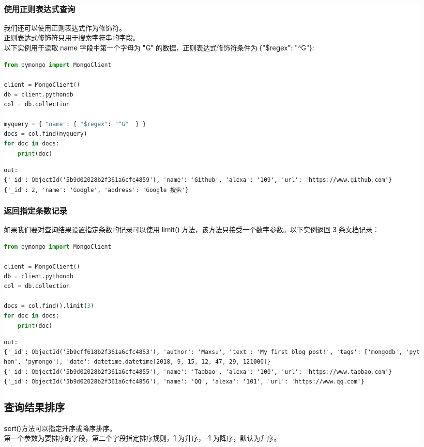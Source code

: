 ### 使用正则表达式查询
我们还可以使用正则表达式作为修饰符。  
正则表达式修饰符只用于搜索字符串的字段。  
以下实例用于读取 name 字段中第一个字母为 "G" 的数据，正则表达式修饰符条件为 {"$regex": "^G"}:

```python
from pymongo import MongoClient

client = MongoClient()
db = client.pythondb
col = db.collection

myquery = { "name": { "$regex": "^G"  } }
docs = col.find(myquery)
for doc in docs:
    print(doc)
```
```
out:
{'_id': ObjectId('5b9d02028b2f361a6cfc4859'), 'name': 'Github', 'alexa': '109', 'url': 'https://www.github.com'}
{'_id': 2, 'name': 'Google', 'address': 'Google 搜索'}
```
### 返回指定条数记录

如果我们要对查询结果设置指定条数的记录可以使用 limit() 方法，该方法只接受一个数字参数。以下实例返回 3 条文档记录：  
```python
from pymongo import MongoClient

client = MongoClient()
db = client.pythondb
col = db.collection

docs = col.find().limit(3)
for doc in docs:
    print(doc)
```

```
out:
{'_id': ObjectId('5b9cff618b2f361a6cfc4853'), 'author': 'Maxsu', 'text': 'My first blog post!', 'tags': ['mongodb', 'python', 'pymongo'], 'date': datetime.datetime(2018, 9, 15, 12, 47, 29, 121000)}
{'_id': ObjectId('5b9d02028b2f361a6cfc4855'), 'name': 'Taobao', 'alexa': '100', 'url': 'https://www.taobao.com'}
{'_id': ObjectId('5b9d02028b2f361a6cfc4856'), 'name': 'QQ', 'alexa': '101', 'url': 'https://www.qq.com'}
```

## 查询结果排序

sort()方法可以指定升序或降序排序。  
第一个参数为要排序的字段，第二个字段指定排序规则，1 为升序，-1 为降序，默认为升序。
